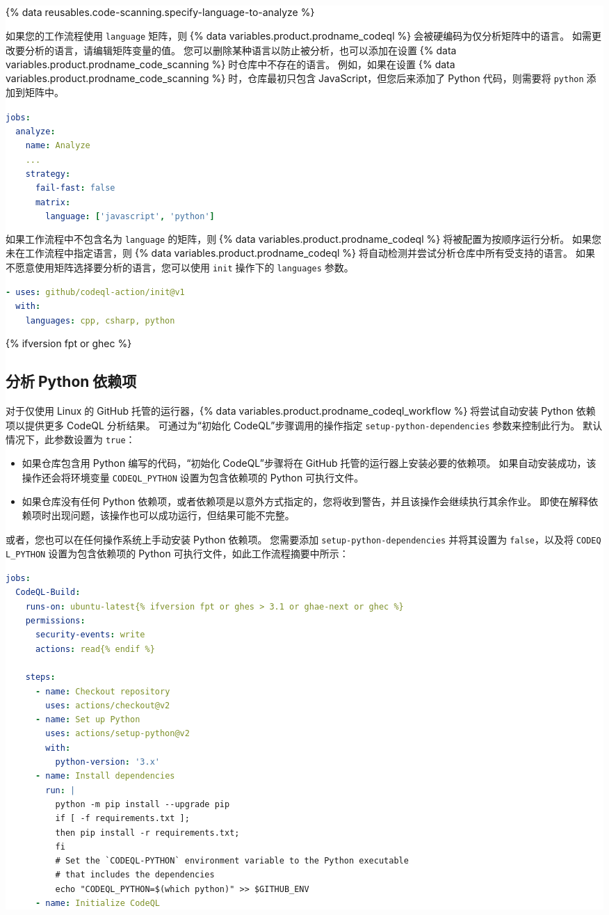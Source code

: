 {% data reusables.code-scanning.specify-language-to-analyze %}

如果您的工作流程使用 `language` 矩阵，则 {% data variables.product.prodname_codeql %} 会被硬编码为仅分析矩阵中的语言。 如需更改要分析的语言，请编辑矩阵变量的值。 您可以删除某种语言以防止被分析，也可以添加在设置 {% data variables.product.prodname_code_scanning %} 时仓库中不存在的语言。 例如，如果在设置 {% data variables.product.prodname_code_scanning %} 时，仓库最初只包含 JavaScript，但您后来添加了 Python 代码，则需要将 `python` 添加到矩阵中。

```yaml
jobs:
  analyze:
    name: Analyze
    ...
    strategy:
      fail-fast: false
      matrix:
        language: ['javascript', 'python']
```

如果工作流程中不包含名为 `language` 的矩阵，则 {% data variables.product.prodname_codeql %} 将被配置为按顺序运行分析。 如果您未在工作流程中指定语言，则 {% data variables.product.prodname_codeql %} 将自动检测并尝试分析仓库中所有受支持的语言。 如果不愿意使用矩阵选择要分析的语言，您可以使用 `init` 操作下的 `languages` 参数。

```yaml
- uses: github/codeql-action/init@v1
  with:
    languages: cpp, csharp, python
```
{% ifversion fpt or ghec %}
## 分析 Python 依赖项

对于仅使用 Linux 的 GitHub 托管的运行器，{% data variables.product.prodname_codeql_workflow %} 将尝试自动安装 Python 依赖项以提供更多 CodeQL 分析结果。 可通过为“初始化 CodeQL”步骤调用的操作指定 `setup-python-dependencies` 参数来控制此行为。 默认情况下，此参数设置为 `true`：

-  如果仓库包含用 Python 编写的代码，“初始化 CodeQL”步骤将在 GitHub 托管的运行器上安装必要的依赖项。 如果自动安装成功，该操作还会将环境变量 `CODEQL_PYTHON` 设置为包含依赖项的 Python 可执行文件。

- 如果仓库没有任何 Python 依赖项，或者依赖项是以意外方式指定的，您将收到警告，并且该操作会继续执行其余作业。 即使在解释依赖项时出现问题，该操作也可以成功运行，但结果可能不完整。

或者，您也可以在任何操作系统上手动安装 Python 依赖项。 您需要添加 `setup-python-dependencies` 并将其设置为 `false`，以及将 `CODEQL_PYTHON` 设置为包含依赖项的 Python 可执行文件，如此工作流程摘要中所示：

```yaml
jobs:
  CodeQL-Build:
    runs-on: ubuntu-latest{% ifversion fpt or ghes > 3.1 or ghae-next or ghec %}
    permissions:
      security-events: write
      actions: read{% endif %}

    steps:
      - name: Checkout repository
        uses: actions/checkout@v2
      - name: Set up Python
        uses: actions/setup-python@v2
        with:
          python-version: '3.x'
      - name: Install dependencies
        run: |
          python -m pip install --upgrade pip
          if [ -f requirements.txt ];
          then pip install -r requirements.txt;
          fi
          # Set the `CODEQL-PYTHON` environment variable to the Python executable
          # that includes the dependencies
          echo "CODEQL_PYTHON=$(which python)" >> $GITHUB_ENV
      - name: Initialize CodeQL
```